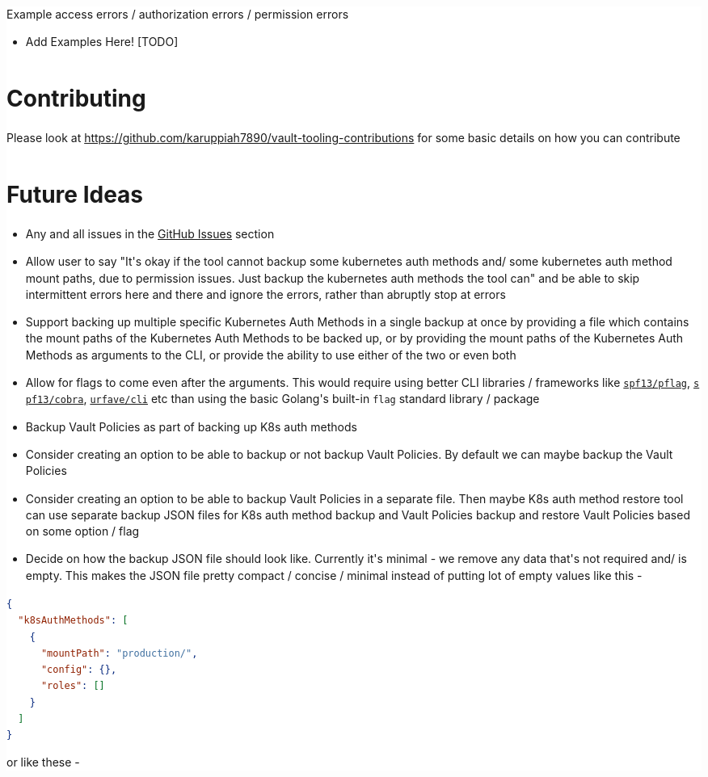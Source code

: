Example access errors / authorization errors / permission errors

- Add Examples Here! [TODO]

# Contributing

Please look at https://github.com/karuppiah7890/vault-tooling-contributions for some basic details on how you can contribute

# Future Ideas

- Any and all issues in the [GitHub Issues](https://github.com/karuppiah7890/vault-k8s-auth-backup/issues) section

- Allow user to say "It's okay if the tool cannot backup some kubernetes auth methods and/ some kubernetes auth method mount paths, due to permission issues. Just backup the kubernetes auth methods the tool can" and be able to skip intermittent errors here and there and ignore the errors, rather than abruptly stop at errors

- Support backing up multiple specific Kubernetes Auth Methods in a single backup at once by providing a file which contains the mount paths of the Kubernetes Auth Methods to be backed up, or by providing the mount paths of the Kubernetes Auth Methods as arguments to the CLI, or provide the ability to use either of the two or even both

- Allow for flags to come even after the arguments. This would require using better CLI libraries / frameworks like [`spf13/pflag`](https://github.com/spf13/pflag), [`spf13/cobra`](https://github.com/spf13/cobra), [`urfave/cli`](https://github.com/urfave/cli) etc than using the basic Golang's built-in `flag` standard library / package

- Backup Vault Policies as part of backing up K8s auth methods

- Consider creating an option to be able to backup or not backup Vault Policies. By default we can maybe backup the Vault Policies

- Consider creating an option to be able to backup Vault Policies in a separate file. Then maybe K8s auth method restore tool can use separate backup JSON files for K8s auth method backup and Vault Policies backup and restore Vault Policies based on some option / flag

- Decide on how the backup JSON file should look like. Currently it's minimal - we remove any data that's not required and/ is empty. This makes the JSON file pretty compact / concise / minimal instead of putting lot of empty values like this -

```json
{
  "k8sAuthMethods": [
    {
      "mountPath": "production/",
      "config": {},
      "roles": []
    }
  ]
}
```

or like these -
